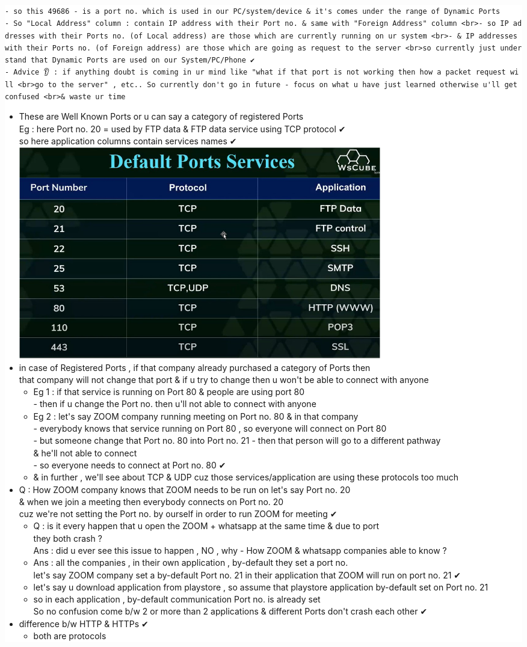 	- so this 49686 - is a port no. which is used in our PC/system/device & it's comes under the range of Dynamic Ports
	- So "Local Address" column : contain IP address with their Port no. & same with "Foreign Address" column <br>- so IP addresses with their Ports no. (of Local address) are those which are currently running on ur system <br>- & IP addresses with their Ports no. (of Foreign address) are those which are going as request to the server <br>so currently just understand that Dynamic Ports are used on our System/PC/Phone ✔
	- Advice 👂 : if anything doubt is coming in ur mind like "what if that port is not working then how a packet request will <br>go to the server" , etc.. So currently don't go in future - focus on what u have just learned otherwise u'll get confused <br>& waste ur time 
- These are Well Known Ports or u can say a category of registered Ports <br>Eg : here Port no. 20 = used by FTP data & FTP data service using TCP protocol ✔<br>so here application columns contain services names ✔ <br><img src="../notes-pics/01-Module/04_lecture/04_lecture-4-M1.jpg" alt="Pic 1" width="600"/>
- in case of Registered Ports , if that company already purchased a category of Ports then <br>that company will not change that port & if u try to change then u won't be able to connect with anyone 
	- Eg 1 : if that service is running on Port 80 & people are using port 80 <br>- then if u change the Port no. then u'll not able to connect with anyone
	- Eg 2 : let's say ZOOM company running meeting on Port no. 80 & in that company <br>- everybody knows that service running on Port 80 , so everyone will connect on Port 80 <br>- but someone change that Port no. 80 into Port no. 21 - then that person will go to a different pathway <br>& he'll not able to connect <br>- so everyone needs to connect at Port no. 80 ✔
	- & in further , we'll see about TCP & UDP cuz those services/application are using these protocols too much
- Q : How ZOOM company knows that ZOOM needs to be run on let's say Port no. 20 <br>& when we join a meeting then everybody connects on Port no. 20 <br>cuz we're not setting the Port no. by ourself in order to run ZOOM for meeting ✔
	- Q : is it every happen that u open the ZOOM + whatsapp at the same time & due to port <br>they both crash ? <br>Ans : did u ever see this issue to happen , NO , why - How ZOOM & whatsapp companies able to know ?
	- Ans : all the companies , in their own application , by-default they set a port no. <br>let's say ZOOM company set a by-default Port no. 21 in their application that ZOOM will run on port no. 21 ✔
	- let's say u download application from playstore , so assume that playstore application by-default set on Port no. 21
	- so in each application , by-default communication Port no. is already set <br>So no confusion come b/w 2 or more than 2 applications & different Ports don't crash each other ✔
- difference b/w HTTP & HTTPs ✔
	- both are protocols